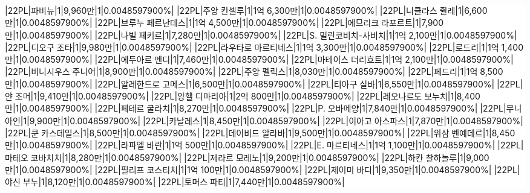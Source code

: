 |22PL|파비뉴|1|9,960만|1|0.0048597900%|
|22PL|주앙 칸셀루|1|1억 6,300만|1|0.0048597900%|
|22PL|니클라스 쥘레|1|6,600만|1|0.0048597900%|
|22PL|브루누 페르난데스|1|1억 4,500만|1|0.0048597900%|
|22PL|에므리크 라포르트|1|7,900만|1|0.0048597900%|
|22PL|나빌 페키르|1|7,280만|1|0.0048597900%|
|22PL|S. 밀린코비치-사비치|1|1억 2,100만|1|0.0048597900%|
|22PL|디오구 조타|1|9,980만|1|0.0048597900%|
|22PL|라우타로 마르티네스|1|1억 3,300만|1|0.0048597900%|
|22PL|로드리|1|1억 1,400만|1|0.0048597900%|
|22PL|에두아르 멘디|1|7,460만|1|0.0048597900%|
|22PL|마테이스 더리흐트|1|1억 2,100만|1|0.0048597900%|
|22PL|비니시우스 주니어|1|8,900만|1|0.0048597900%|
|22PL|주앙 펠릭스|1|8,030만|1|0.0048597900%|
|22PL|페드리|1|1억 8,500만|1|0.0048597900%|
|22PL|알레한드로 고메스|1|6,500만|1|0.0048597900%|
|22PL|티아구 실바|1|6,550만|1|0.0048597900%|
|22PL|얀 조머|1|9,410만|1|0.0048597900%|
|22PL|앙헬 디마리아|1|2억 800만|1|0.0048597900%|
|22PL|레오나르도 보누치|1|8,400만|1|0.0048597900%|
|22PL|페테르 굴라치|1|8,270만|1|0.0048597900%|
|22PL|P. 오바메양|1|7,840만|1|0.0048597900%|
|22PL|무니아인|1|9,900만|1|0.0048597900%|
|22PL|카날레스|1|8,450만|1|0.0048597900%|
|22PL|이아고 아스파스|1|7,870만|1|0.0048597900%|
|22PL|쿤 카스테일스|1|8,500만|1|0.0048597900%|
|22PL|데이비드 알라바|1|9,500만|1|0.0048597900%|
|22PL|위삼 벤예데르|1|8,450만|1|0.0048597900%|
|22PL|라파엘 바란|1|1억 500만|1|0.0048597900%|
|22PL|E. 마르티네스|1|1억 1,100만|1|0.0048597900%|
|22PL|마테오 코바치치|1|8,280만|1|0.0048597900%|
|22PL|제라르 모레노|1|9,200만|1|0.0048597900%|
|22PL|하칸 찰하놀루|1|9,000만|1|0.0048597900%|
|22PL|필리프 코스티치|1|1억 100만|1|0.0048597900%|
|22PL|제이미 바디|1|9,350만|1|0.0048597900%|
|22PL|야신 부누|1|8,120만|1|0.0048597900%|
|22PL|토머스 파티|1|7,440만|1|0.0048597900%|